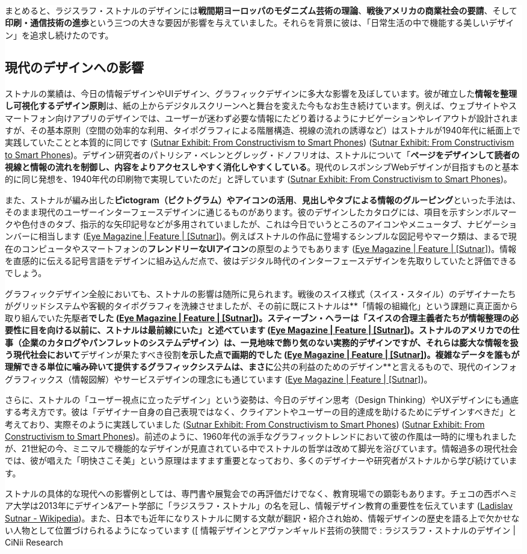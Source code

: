 まとめると、ラジスラフ・ストナルのデザインには**戦間期ヨーロッパのモダニズム芸術の理論**、**戦後アメリカの商業社会の要請**、そして**印刷・通信技術の進歩**という三つの大きな要因が影響を与えていました。それらを背景に彼は、「日常生活の中で機能する美しいデザイン」を追求し続けたのです。

## 現代のデザインへの影響

ストナルの業績は、今日の情報デザインやUIデザイン、グラフィックデザインに多大な影響を及ぼしています。彼が確立した**情報を整理し可視化するデザイン原則**は、紙の上からデジタルスクリーンへと舞台を変えた今もなお生き続けています。例えば、ウェブサイトやスマートフォン向けアプリのデザインでは、ユーザーが迷わず必要な情報にたどり着けるようにナビゲーションやレイアウトが設計されますが、その基本原則（空間の効率的な利用、タイポグラフィによる階層構造、視線の流れの誘導など）はストナルが1940年代に紙面上で実践していたことと本質的に同じです ([Sutnar Exhibit: From Constructivism to Smart Phones](https://news.fordham.edu/arts-and-culture/sutnar-exhibit-from-constructivism-to-smart-phones/#:~:text=%E2%80%9CSutnar%20is%20basically%20designing%20the,Sutnar%3A%20Pioneer%20of%20Information%20Design)) ([Sutnar Exhibit: From Constructivism to Smart Phones](https://news.fordham.edu/arts-and-culture/sutnar-exhibit-from-constructivism-to-smart-phones/#:~:text=%E2%80%9CThey%20set%20the%20standards%20for,and%20visual%20flow%2C%E2%80%9D%20said%20D%E2%80%99Onofrio))。デザイン研究者のパトリシア・ベレンとグレッグ・ドノフリオは、ストナルについて「**ページをデザインして読者の視線と情報の流れを制御し、内容をよりアクセスしやすく消化しやすくしている**。現代のレスポンシブWebデザインが目指すものと基本的に同じ発想を、1940年代の印刷物で実現していたのだ」と評しています ([Sutnar Exhibit: From Constructivism to Smart Phones](https://news.fordham.edu/arts-and-culture/sutnar-exhibit-from-constructivism-to-smart-phones/#:~:text=%E2%80%9CSutnar%20is%20basically%20designing%20the,Sutnar%3A%20Pioneer%20of%20Information%20Design))。

また、ストナルが編み出した**ピictogram（ピクトグラム）やアイコンの活用**、**見出しやタブによる情報のグルーピング**といった手法は、そのまま現代のユーザーインターフェースデザインに通じるものがあります。彼のデザインしたカタログには、項目を示すシンボルマークや色付きのタブ、指示的な矢印記号などが多用されていましたが、これは今日でいうところのアイコンやメニュータブ、ナビゲーションバーに相当します ([Eye Magazine | Feature | [Sutnar]](https://www.eyemagazine.com/feature/article/sutnar#:~:text=an%20array%20of%20typographic%20and,he%20professed%20universality%2C%20he%20nevertheless))。例えばストナルの作品に登場するシンプルな図記号やマーク類は、まるで現在のコンピュータやスマートフォンの**フレンドリーなUIアイコン**の原型のようでもあります ([Eye Magazine | Feature | [Sutnar]](https://www.eyemagazine.com/feature/article/sutnar#:~:text=an%20array%20of%20typographic%20and,he%20professed%20universality%2C%20he%20nevertheless))。情報を直感的に伝える記号言語をデザインに組み込んだ点で、彼はデジタル時代のインターフェースデザインを先取りしていたと評価できるでしょう。

グラフィックデザイン全般においても、ストナルの影響は随所に見られます。戦後のスイス様式（スイス・スタイル）のデザイナーたちがグリッドシステムや客観的タイポグラフィを洗練させましたが、その前に既にストナルは**「情報の組織化」という課題に真正面から取り組んでいた先駆者**でした ([Eye Magazine | Feature | [Sutnar]](https://www.eyemagazine.com/feature/article/sutnar#:~:text=Ladislav%20Sutnar%E2%80%99s%20contributions%20to%20information,even%20curative%2C%20effect%20on%20society))。スティーブン・ヘラーは「スイスの合理主義者たちが情報整理の必要性に目を向ける以前に、ストナルは最前線にいた」と述べています ([Eye Magazine | Feature | [Sutnar]](https://www.eyemagazine.com/feature/article/sutnar#:~:text=good,even%20curative%2C%20effect%20on%20society))。ストナルのアメリカでの仕事（企業のカタログやパンフレットのシステムデザイン）は、一見地味で飾り気のない実務的デザインですが、それらは膨大な情報を扱う現代社会において**デザインが果たすべき役割**を示した点で画期的でした ([Eye Magazine | Feature | [Sutnar]](https://www.eyemagazine.com/feature/article/sutnar#:~:text=Ladislav%20Sutnar%E2%80%99s%20contributions%20to%20information,even%20curative%2C%20effect%20on%20society))。複雑なデータを誰もが理解できる単位に噛み砕いて提供するグラフィックシステムは、まさに**公共の利益のためのデザイン**と言えるもので、現代のインフォグラフィックス（情報図解）やサービスデザインの理念にも通じています ([Eye Magazine | Feature | [Sutnar]](https://www.eyemagazine.com/feature/article/sutnar#:~:text=Ladislav%20Sutnar%E2%80%99s%20contributions%20to%20information,even%20curative%2C%20effect%20on%20society))。

さらに、ストナルの「ユーザー視点に立ったデザイン」という姿勢は、今日のデザイン思考（Design Thinking）やUXデザインにも通底する考え方です。彼は「デザイナー自身の自己表現ではなく、クライアントやユーザーの目的達成を助けるためにデザインすべきだ」と考えており、実際そのように実践していました ([Sutnar Exhibit: From Constructivism to Smart Phones](https://news.fordham.edu/arts-and-culture/sutnar-exhibit-from-constructivism-to-smart-phones/#:~:text=%E2%80%9CI%20do%20think%20its%20important,%E2%80%9D)) ([Sutnar Exhibit: From Constructivism to Smart Phones](https://news.fordham.edu/arts-and-culture/sutnar-exhibit-from-constructivism-to-smart-phones/#:~:text=for%20designers,%E2%80%9D))。前述のように、1960年代の派手なグラフィックトレンドにおいて彼の作風は一時的に埋もれましたが、21世紀の今、ミニマルで機能的なデザインが見直されている中でストナルの哲学は改めて脚光を浴びています。情報過多の現代社会では、彼が唱えた「明快さこそ美」という原理はますます重要となっており、多くのデザイナーや研究者がストナルから学び続けています。

ストナルの具体的な現代への影響例としては、専門書や展覧会での再評価だけでなく、教育現場での顕彰もあります。チェコの西ボヘミア大学は2013年にデザイン&アート学部に「ラジスラフ・ストナル」の名を冠し、情報デザイン教育の重要性を伝えています ([Ladislav Sutnar - Wikipedia](https://en.wikipedia.org/wiki/Ladislav_Sutnar#:~:text=design.))。また、日本でも近年になりストナルに関する文献が翻訳・紹介され始め、情報デザインの歴史を語る上で欠かせない人物として位置づけられるようになっています ([
    情報デザインとアヴァンギャルド芸術の狭間で : ラジスラフ・ストナルのデザイン | CiNii Research